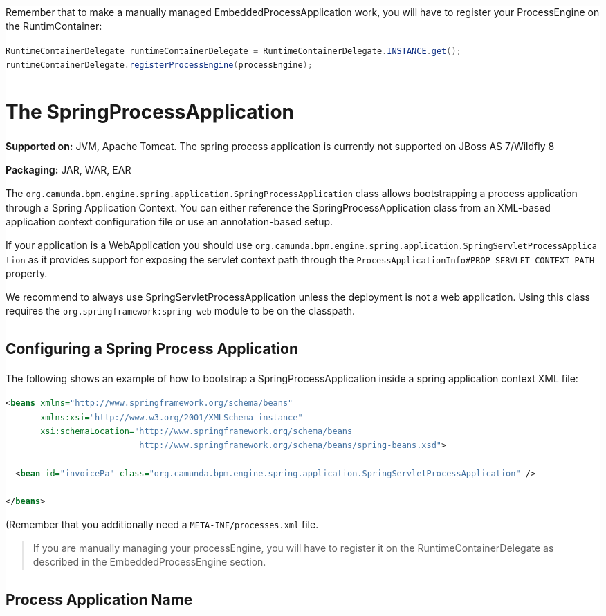 Remember that to make a manually managed EmbeddedProcessApplication work, you will have to register your ProcessEngine on the RuntimContainer:

```java
RuntimeContainerDelegate runtimeContainerDelegate = RuntimeContainerDelegate.INSTANCE.get();
runtimeContainerDelegate.registerProcessEngine(processEngine);
```


# The SpringProcessApplication

**Supported on:** JVM, Apache Tomcat. The spring process application is currently not supported on JBoss AS 7/Wildfly 8

**Packaging:** JAR, WAR, EAR

The `org.camunda.bpm.engine.spring.application.SpringProcessApplication` class allows bootstrapping a process application through a Spring Application Context. You can either reference the SpringProcessApplication class from an XML-based application context configuration file or use an annotation-based setup.

If your application is a WebApplication you should use `org.camunda.bpm.engine.spring.application.SpringServletProcessApplication` as it provides support for exposing the servlet context path through the `ProcessApplicationInfo#PROP_SERVLET_CONTEXT_PATH` property.

We recommend to always use SpringServletProcessApplication unless the deployment is not a web application. Using this class requires the ```org.springframework:spring-web``` module to be on the classpath.



## Configuring a Spring Process Application

The following shows an example of how to bootstrap a SpringProcessApplication inside a spring application context XML file:

```xml
<beans xmlns="http://www.springframework.org/schema/beans"
       xmlns:xsi="http://www.w3.org/2001/XMLSchema-instance"
       xsi:schemaLocation="http://www.springframework.org/schema/beans
                           http://www.springframework.org/schema/beans/spring-beans.xsd">

  <bean id="invoicePa" class="org.camunda.bpm.engine.spring.application.SpringServletProcessApplication" />

</beans>
```

(Remember that you additionally need a `META-INF/processes.xml` file.

> If you are manually managing your processEngine, you will have to register it on the RuntimeContainerDelegate as described in the EmbeddedProcessEngine section.


## Process Application Name
